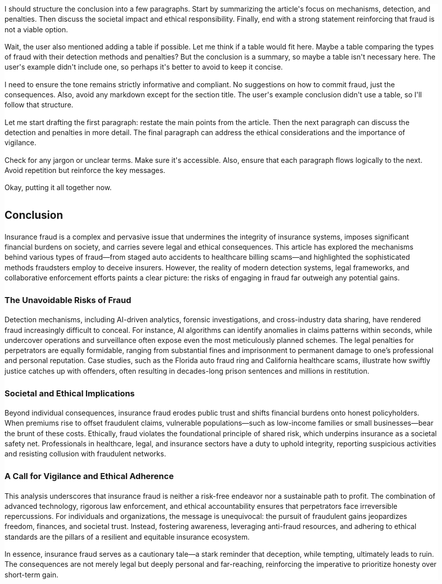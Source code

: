 I should structure the conclusion into a few paragraphs. Start by summarizing the article's focus on mechanisms, detection, and penalties. Then discuss the societal impact and ethical responsibility. Finally, end with a strong statement reinforcing that fraud is not a viable option.

Wait, the user also mentioned adding a table if possible. Let me think if a table would fit here. Maybe a table comparing the types of fraud with their detection methods and penalties? But the conclusion is a summary, so maybe a table isn't necessary here. The user's example didn't include one, so perhaps it's better to avoid to keep it concise.

I need to ensure the tone remains strictly informative and compliant. No suggestions on how to commit fraud, just the consequences. Also, avoid any markdown except for the section title. The user's example conclusion didn't use a table, so I'll follow that structure.

Let me start drafting the first paragraph: restate the main points from the article. Then the next paragraph can discuss the detection and penalties in more detail. The final paragraph can address the ethical considerations and the importance of vigilance.

Check for any jargon or unclear terms. Make sure it's accessible. Also, ensure that each paragraph flows logically to the next. Avoid repetition but reinforce the key messages.

Okay, putting it all together now.
</think>

## Conclusion  
Insurance fraud is a complex and pervasive issue that undermines the integrity of insurance systems, imposes significant financial burdens on society, and carries severe legal and ethical consequences. This article has explored the mechanisms behind various types of fraud—from staged auto accidents to healthcare billing scams—and highlighted the sophisticated methods fraudsters employ to deceive insurers. However, the reality of modern detection systems, legal frameworks, and collaborative enforcement efforts paints a clear picture: the risks of engaging in fraud far outweigh any potential gains.  

### The Unavoidable Risks of Fraud  
Detection mechanisms, including AI-driven analytics, forensic investigations, and cross-industry data sharing, have rendered fraud increasingly difficult to conceal. For instance, AI algorithms can identify anomalies in claims patterns within seconds, while undercover operations and surveillance often expose even the most meticulously planned schemes. The legal penalties for perpetrators are equally formidable, ranging from substantial fines and imprisonment to permanent damage to one’s professional and personal reputation. Case studies, such as the Florida auto fraud ring and California healthcare scams, illustrate how swiftly justice catches up with offenders, often resulting in decades-long prison sentences and millions in restitution.  

### Societal and Ethical Implications  
Beyond individual consequences, insurance fraud erodes public trust and shifts financial burdens onto honest policyholders. When premiums rise to offset fraudulent claims, vulnerable populations—such as low-income families or small businesses—bear the brunt of these costs. Ethically, fraud violates the foundational principle of shared risk, which underpins insurance as a societal safety net. Professionals in healthcare, legal, and insurance sectors have a duty to uphold integrity, reporting suspicious activities and resisting collusion with fraudulent networks.  

### A Call for Vigilance and Ethical Adherence  
This analysis underscores that insurance fraud is neither a risk-free endeavor nor a sustainable path to profit. The combination of advanced technology, rigorous law enforcement, and ethical accountability ensures that perpetrators face irreversible repercussions. For individuals and organizations, the message is unequivocal: the pursuit of fraudulent gains jeopardizes freedom, finances, and societal trust. Instead, fostering awareness, leveraging anti-fraud resources, and adhering to ethical standards are the pillars of a resilient and equitable insurance ecosystem.  

In essence, insurance fraud serves as a cautionary tale—a stark reminder that deception, while tempting, ultimately leads to ruin. The consequences are not merely legal but deeply personal and far-reaching, reinforcing the imperative to prioritize honesty over short-term gain.